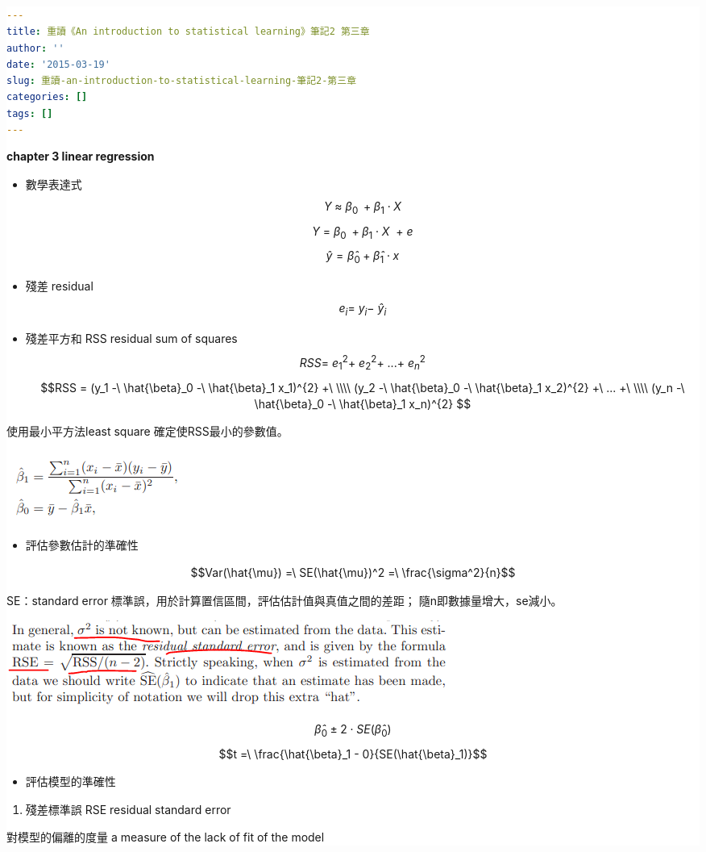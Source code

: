 ```yaml
---
title: 重讀《An introduction to statistical learning》筆記2 第三章
author: ''
date: '2015-03-19'
slug: 重讀-an-introduction-to-statistical-learning-筆記2-第三章
categories: []
tags: []
---
```


**chapter 3 linear regression**

+ 數學表達式
$$Y\ \approx\ \beta_{0\ }+\beta_1\cdot X$$
$$Y\ =\ \beta_{0\ }+\beta_1\cdot X\ \ +\ e$$
$$\hat{y} = \hat{\beta}_0 + \hat{\beta}_1 \cdot x$$

+ 殘差 residual  
$$e_i =\ y_i -\ \hat{y}_i$$

+ 殘差平方和 RSS residual sum of squares
$$RSS =\ e_1^{2} +\ e_2^{2} +\ ... +\ e_n^{2}$$
$$RSS = (y_1 -\ \hat{\beta}_0 -\ \hat{\beta}_1 x_1)^{2} +\  \\\\ (y_2 -\ \hat{\beta}_0 -\ \hat{\beta}_1 x_2)^{2} +\ ... +\  \\\\ (y_n -\ \hat{\beta}_0 -\ \hat{\beta}_1 x_n)^{2} $$

使用最小平方法least square 確定使RSS最小的參數值。

![](images/2015-03-19-重讀-an-introduction-to-statistical-learning-筆記2-第三章-1.png)

+ 評估參數估計的準確性

$$Var(\hat{\mu}) =\ SE(\hat{\mu})^2 =\ \frac{\sigma^2}{n}$$

SE：standard error 標準誤，用於計算置信區間，評估估計值與真值之間的差距；
隨n即數據量增大，se減小。

![](images/2015-03-19-重讀-an-introduction-to-statistical-learning-筆記2-第三章-2.png)

$$\hat{\beta}_0 \pm 2 \cdot SE(\hat{\beta}_0)$$
$$t =\ \frac{\hat{\beta}_1 - 0}{SE(\hat{\beta}_1)}$$

+ 評估模型的準確性
1. 殘差標準誤 RSE residual standard error 

對模型的偏離的度量 a measure of the lack of fit of the model
